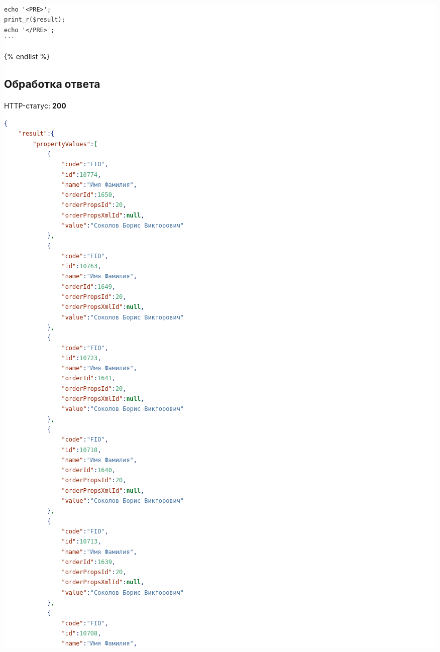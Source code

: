     echo '<PRE>';
    print_r($result);
    echo '</PRE>';
    ```

{% endlist %}

## Обработка ответа

HTTP-статус: **200**

```json
{
    "result":{
        "propertyValues":[
            {
                "code":"FIO",
                "id":10774,
                "name":"Имя Фамилия",
                "orderId":1650,
                "orderPropsId":20,
                "orderPropsXmlId":null,
                "value":"Соколов Борис Викторович"
            },
            {
                "code":"FIO",
                "id":10763,
                "name":"Имя Фамилия",
                "orderId":1649,
                "orderPropsId":20,
                "orderPropsXmlId":null,
                "value":"Соколов Борис Викторович"
            },
            {
                "code":"FIO",
                "id":10723,
                "name":"Имя Фамилия",
                "orderId":1641,
                "orderPropsId":20,
                "orderPropsXmlId":null,
                "value":"Соколов Борис Викторович"
            },
            {
                "code":"FIO",
                "id":10718,
                "name":"Имя Фамилия",
                "orderId":1640,
                "orderPropsId":20,
                "orderPropsXmlId":null,
                "value":"Соколов Борис Викторович"
            },
            {
                "code":"FIO",
                "id":10713,
                "name":"Имя Фамилия",
                "orderId":1639,
                "orderPropsId":20,
                "orderPropsXmlId":null,
                "value":"Соколов Борис Викторович"
            },
            {
                "code":"FIO",
                "id":10708,
                "name":"Имя Фамилия",
```